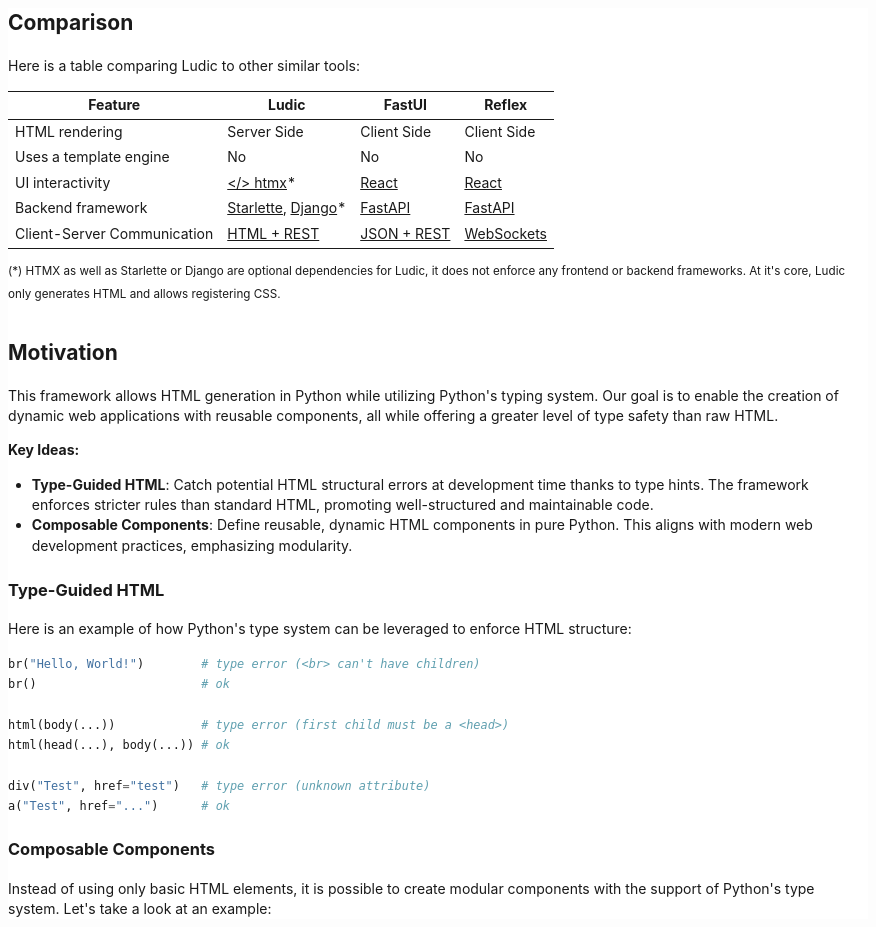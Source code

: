 ## Comparison

Here is a table comparing Ludic to other similar tools:

| Feature                     | Ludic       | FastUI      | Reflex      |
|-----------------------------|-------------|-------------|-------------|
| HTML rendering              | Server Side | Client Side | Client Side |
| Uses a template engine      | No          | No          | No          |
| UI interactivity            | [</> htmx](https://htmx.org)* | [React](https://react.dev/) | [React](https://react.dev/) |
| Backend framework           | [Starlette](https://www.starlette.io), [Django](https://www.djangoproject.com/)*  | [FastAPI](https://fastapi.tiangolo.com) | [FastAPI](https://fastapi.tiangolo.com) |
| Client-Server Communication | [HTML + REST](https://htmx.org/essays/how-did-rest-come-to-mean-the-opposite-of-rest/) | [JSON + REST](https://github.com/pydantic/FastUI?tab=readme-ov-file#the-principle-long-version) | [WebSockets](https://reflex.dev/blog/2024-03-21-reflex-architecture/) |

<sup>(*) HTMX as well as Starlette or Django are optional dependencies for Ludic, it does not enforce any frontend or backend frameworks. At it's core, Ludic only generates HTML and allows registering CSS.</sup>

## Motivation

This framework allows HTML generation in Python while utilizing Python's typing system. Our goal is to enable the creation of dynamic web applications with reusable components, all while offering a greater level of type safety than raw HTML.

**Key Ideas:**

- **Type-Guided HTML**: Catch potential HTML structural errors at development time thanks to type hints. The framework enforces stricter rules than standard HTML, promoting well-structured and maintainable code.
- **Composable Components**: Define reusable, dynamic HTML components in pure Python. This aligns with modern web development practices, emphasizing modularity.

### Type-Guided HTML

Here is an example of how Python's type system can be leveraged to enforce HTML structure:

```python
br("Hello, World!")        # type error (<br> can't have children)
br()                       # ok

html(body(...))            # type error (first child must be a <head>)
html(head(...), body(...)) # ok

div("Test", href="test")   # type error (unknown attribute)
a("Test", href="...")      # ok
```

### Composable Components

Instead of using only basic HTML elements, it is possible to create modular components with the support of Python's type system. Let's take a look at an example:
